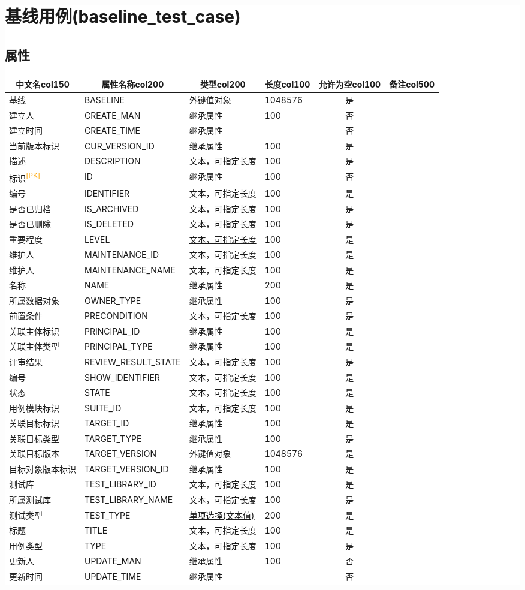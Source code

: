 # 基线用例(baseline_test_case)  


## 属性
|    中文名col150 | 属性名称col200           | 类型col200     | 长度col100    |允许为空col100    |  备注col500  |
| --------   |------------| -----  | -----  | :----: | -------- |
|基线|BASELINE|外键值对象|1048576|是||
|建立人|CREATE_MAN|继承属性|100|否||
|建立时间|CREATE_TIME|继承属性||否||
|当前版本标识|CUR_VERSION_ID|继承属性|100|是||
|描述|DESCRIPTION|文本，可指定长度|100|是||
|标识<sup class="footnote-symbol"><font color=orange>[PK]</font></sup>|ID|继承属性|100|否||
|编号|IDENTIFIER|文本，可指定长度|100|是||
|是否已归档|IS_ARCHIVED|文本，可指定长度|100|是||
|是否已删除|IS_DELETED|文本，可指定长度|100|是||
|重要程度|LEVEL|[文本，可指定长度](index/dictionary_index#test_case_level "用例重要程度")|100|是||
|维护人|MAINTENANCE_ID|文本，可指定长度|100|是||
|维护人|MAINTENANCE_NAME|文本，可指定长度|100|是||
|名称|NAME|继承属性|200|是||
|所属数据对象|OWNER_TYPE|继承属性|100|是||
|前置条件|PRECONDITION|文本，可指定长度|100|是||
|关联主体标识|PRINCIPAL_ID|继承属性|100|是||
|关联主体类型|PRINCIPAL_TYPE|继承属性|100|是||
|评审结果|REVIEW_RESULT_STATE|文本，可指定长度|100|是||
|编号|SHOW_IDENTIFIER|文本，可指定长度|100|是||
|状态|STATE|文本，可指定长度|100|是||
|用例模块标识|SUITE_ID|文本，可指定长度|100|是||
|关联目标标识|TARGET_ID|继承属性|100|是||
|关联目标类型|TARGET_TYPE|继承属性|100|是||
|关联目标版本|TARGET_VERSION|外键值对象|1048576|是||
|目标对象版本标识|TARGET_VERSION_ID|继承属性|100|是||
|测试库|TEST_LIBRARY_ID|文本，可指定长度|100|是||
|所属测试库|TEST_LIBRARY_NAME|文本，可指定长度|100|是||
|测试类型|TEST_TYPE|[单项选择(文本值)](index/dictionary_index#test_case_test_type "测试类型")|200|是||
|标题|TITLE|文本，可指定长度|100|是||
|用例类型|TYPE|[文本，可指定长度](index/dictionary_index#test_case_type "用例类型")|100|是||
|更新人|UPDATE_MAN|继承属性|100|否||
|更新时间|UPDATE_TIME|继承属性||否||
